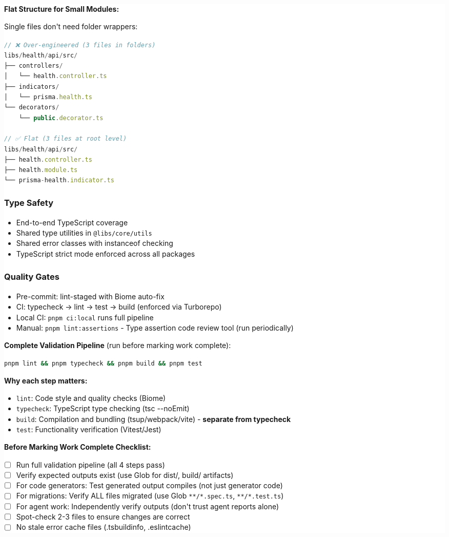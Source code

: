 **Flat Structure for Small Modules:**

Single files don't need folder wrappers:

```typescript
// ❌ Over-engineered (3 files in folders)
libs/health/api/src/
├── controllers/
│   └── health.controller.ts
├── indicators/
│   └── prisma.health.ts
└── decorators/
    └── public.decorator.ts

// ✅ Flat (3 files at root level)
libs/health/api/src/
├── health.controller.ts
├── health.module.ts
└── prisma-health.indicator.ts
```

### Type Safety

- End-to-end TypeScript coverage
- Shared type utilities in `@libs/core/utils`
- Shared error classes with instanceof checking
- TypeScript strict mode enforced across all packages

### Quality Gates

- Pre-commit: lint-staged with Biome auto-fix
- CI: typecheck → lint → test → build (enforced via Turborepo)
- Local CI: `pnpm ci:local` runs full pipeline
- Manual: `pnpm lint:assertions` - Type assertion code review tool (run periodically)

**Complete Validation Pipeline** (run before marking work complete):

```bash
pnpm lint && pnpm typecheck && pnpm build && pnpm test
```

**Why each step matters:**
- `lint`: Code style and quality checks (Biome)
- `typecheck`: TypeScript type checking (tsc --noEmit)
- `build`: Compilation and bundling (tsup/webpack/vite) - **separate from typecheck**
- `test`: Functionality verification (Vitest/Jest)

**Before Marking Work Complete Checklist:**
- [ ] Run full validation pipeline (all 4 steps pass)
- [ ] Verify expected outputs exist (use Glob for dist/, build/ artifacts)
- [ ] For code generators: Test generated output compiles (not just generator code)
- [ ] For migrations: Verify ALL files migrated (use Glob `**/*.spec.ts`, `**/*.test.ts`)
- [ ] For agent work: Independently verify outputs (don't trust agent reports alone)
- [ ] Spot-check 2-3 files to ensure changes are correct
- [ ] No stale error cache files (.tsbuildinfo, .eslintcache)
